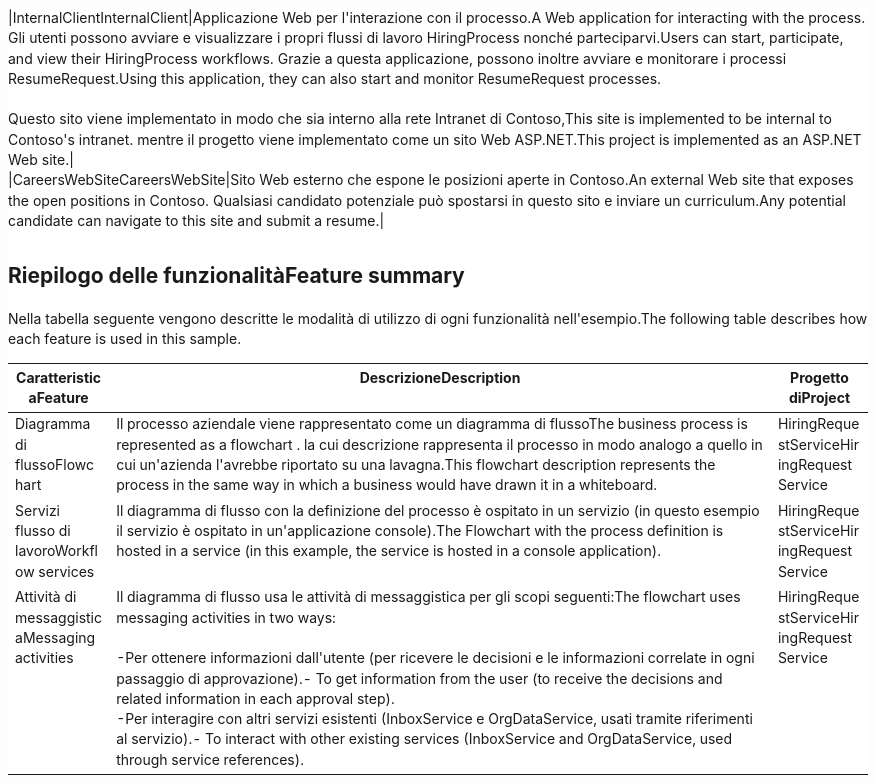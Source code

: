 |<span data-ttu-id="40599-174">InternalClient</span><span class="sxs-lookup"><span data-stu-id="40599-174">InternalClient</span></span>|<span data-ttu-id="40599-175">Applicazione Web per l'interazione con il processo.</span><span class="sxs-lookup"><span data-stu-id="40599-175">A Web application for interacting with the process.</span></span> <span data-ttu-id="40599-176">Gli utenti possono avviare e visualizzare i propri flussi di lavoro HiringProcess nonché parteciparvi.</span><span class="sxs-lookup"><span data-stu-id="40599-176">Users can start, participate, and view their HiringProcess workflows.</span></span> <span data-ttu-id="40599-177">Grazie a questa applicazione, possono inoltre avviare e monitorare i processi ResumeRequest.</span><span class="sxs-lookup"><span data-stu-id="40599-177">Using this application, they can also start and monitor ResumeRequest processes.</span></span><br /><br /> <span data-ttu-id="40599-178">Questo sito viene implementato in modo che sia interno alla rete Intranet di Contoso,</span><span class="sxs-lookup"><span data-stu-id="40599-178">This site is implemented to be internal to Contoso's intranet.</span></span> <span data-ttu-id="40599-179">mentre il progetto viene implementato come un sito Web ASP.NET.</span><span class="sxs-lookup"><span data-stu-id="40599-179">This project is implemented as an ASP.NET Web site.</span></span>|  
|<span data-ttu-id="40599-180">CareersWebSite</span><span class="sxs-lookup"><span data-stu-id="40599-180">CareersWebSite</span></span>|<span data-ttu-id="40599-181">Sito Web esterno che espone le posizioni aperte in Contoso.</span><span class="sxs-lookup"><span data-stu-id="40599-181">An external Web site that exposes the open positions in Contoso.</span></span> <span data-ttu-id="40599-182">Qualsiasi candidato potenziale può spostarsi in questo sito e inviare un curriculum.</span><span class="sxs-lookup"><span data-stu-id="40599-182">Any potential candidate can navigate to this site and submit a resume.</span></span>|  
  
## <a name="feature-summary"></a><span data-ttu-id="40599-183">Riepilogo delle funzionalità</span><span class="sxs-lookup"><span data-stu-id="40599-183">Feature summary</span></span>  
 <span data-ttu-id="40599-184">Nella tabella seguente vengono descritte le modalità di utilizzo di ogni funzionalità nell'esempio.</span><span class="sxs-lookup"><span data-stu-id="40599-184">The following table describes how each feature is used in this sample.</span></span>  
  
|<span data-ttu-id="40599-185">Caratteristica</span><span class="sxs-lookup"><span data-stu-id="40599-185">Feature</span></span>|<span data-ttu-id="40599-186">Descrizione</span><span class="sxs-lookup"><span data-stu-id="40599-186">Description</span></span>|<span data-ttu-id="40599-187">Progetto di</span><span class="sxs-lookup"><span data-stu-id="40599-187">Project</span></span>|  
|-------------|-----------------|-------------|  
|<span data-ttu-id="40599-188">Diagramma di flusso</span><span class="sxs-lookup"><span data-stu-id="40599-188">Flowchart</span></span>|<span data-ttu-id="40599-189">Il processo aziendale viene rappresentato come un diagramma di flusso</span><span class="sxs-lookup"><span data-stu-id="40599-189">The business process is represented as a flowchart .</span></span> <span data-ttu-id="40599-190">la cui descrizione rappresenta il processo in modo analogo a quello in cui un'azienda l'avrebbe riportato su una lavagna.</span><span class="sxs-lookup"><span data-stu-id="40599-190">This flowchart description represents the process in the same way in which a business would have drawn it in a whiteboard.</span></span>|<span data-ttu-id="40599-191">HiringRequestService</span><span class="sxs-lookup"><span data-stu-id="40599-191">HiringRequestService</span></span>|  
|<span data-ttu-id="40599-192">Servizi flusso di lavoro</span><span class="sxs-lookup"><span data-stu-id="40599-192">Workflow services</span></span>|<span data-ttu-id="40599-193">Il diagramma di flusso con la definizione del processo è ospitato in un servizio (in questo esempio il servizio è ospitato in un'applicazione console).</span><span class="sxs-lookup"><span data-stu-id="40599-193">The Flowchart with the process definition is hosted in a service (in this example, the service is hosted in a console application).</span></span>|<span data-ttu-id="40599-194">HiringRequestService</span><span class="sxs-lookup"><span data-stu-id="40599-194">HiringRequestService</span></span>|  
|<span data-ttu-id="40599-195">Attività di messaggistica</span><span class="sxs-lookup"><span data-stu-id="40599-195">Messaging activities</span></span>|<span data-ttu-id="40599-196">Il diagramma di flusso usa le attività di messaggistica per gli scopi seguenti:</span><span class="sxs-lookup"><span data-stu-id="40599-196">The flowchart uses messaging activities in two ways:</span></span><br /><br /> <span data-ttu-id="40599-197">-Per ottenere informazioni dall'utente (per ricevere le decisioni e le informazioni correlate in ogni passaggio di approvazione).</span><span class="sxs-lookup"><span data-stu-id="40599-197">-   To get information from the user (to receive the decisions and related information in each approval step).</span></span><br /><span data-ttu-id="40599-198">-Per interagire con altri servizi esistenti (InboxService e OrgDataService, usati tramite riferimenti al servizio).</span><span class="sxs-lookup"><span data-stu-id="40599-198">-   To interact with other existing services (InboxService and OrgDataService, used through service references).</span></span>|<span data-ttu-id="40599-199">HiringRequestService</span><span class="sxs-lookup"><span data-stu-id="40599-199">HiringRequestService</span></span>|  